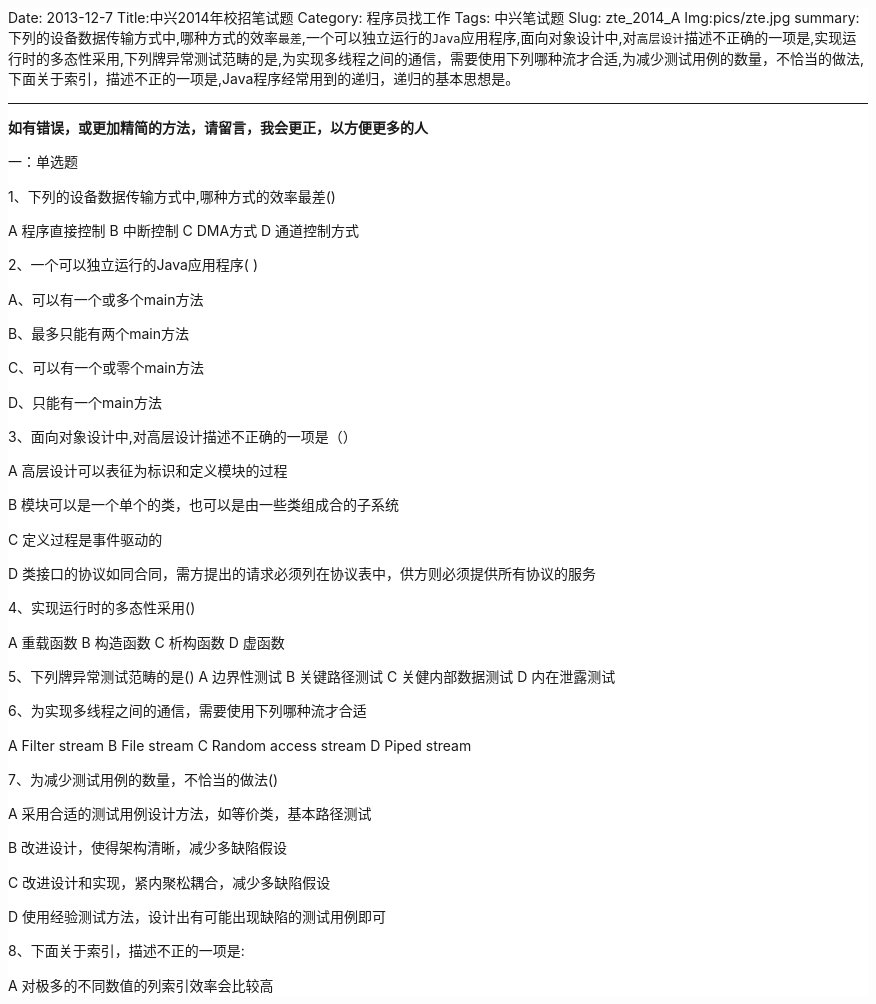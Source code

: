 Date: 2013-12-7
Title:中兴2014年校招笔试题
Category: 程序员找工作
Tags: 中兴笔试题
Slug: zte_2014_A
Img:pics/zte.jpg
summary:下列的设备数据传输方式中,哪种方式的效率`最差`,一个可以独立运行的`Java`应用程序,面向对象设计中,对`高层设计`描述不正确的一项是,实现运行时的多态性采用,下列牌异常测试范畴的是,为实现多线程之间的通信，需要使用下列哪种流才合适,为减少测试用例的数量，不恰当的做法,下面关于索引，描述不正的一项是,Java程序经常用到的递归，递归的基本思想是。

----------
**如有错误，或更加精简的方法，请留言，我会更正，以方便更多的人**

一：单选题

1、下列的设备数据传输方式中,哪种方式的效率最差()

A  程序直接控制  B 中断控制  C DMA方式  D 通道控制方式

2、一个可以独立运行的Java应用程序( )

A、可以有一个或多个main方法  

B、最多只能有两个main方法  

C、可以有一个或零个main方法  

D、只能有一个main方法 

3、面向对象设计中,对高层设计描述不正确的一项是（）

A 高层设计可以表征为标识和定义模块的过程

B 模块可以是一个单个的类，也可以是由一些类组成合的子系统

C 定义过程是事件驱动的

D 类接口的协议如同合同，需方提出的请求必须列在协议表中，供方则必须提供所有协议的服务

4、实现运行时的多态性采用()

A 重载函数  B 构造函数  C 析构函数  D 虚函数

5、下列牌异常测试范畴的是()
A 边界性测试  B 关键路径测试  C 关健内部数据测试  D 内在泄露测试

6、为实现多线程之间的通信，需要使用下列哪种流才合适

A Filter stream  B  File stream  C  Random access stream  D Piped stream 

7、为减少测试用例的数量，不恰当的做法()

A 采用合适的测试用例设计方法，如等价类，基本路径测试

B 改进设计，使得架构清晰，减少多缺陷假设

C 改进设计和实现，紧内聚松耦合，减少多缺陷假设

D 使用经验测试方法，设计出有可能出现缺陷的测试用例即可

8、下面关于索引，描述不正的一项是:

A 对极多的不同数值的列索引效率会比较高
